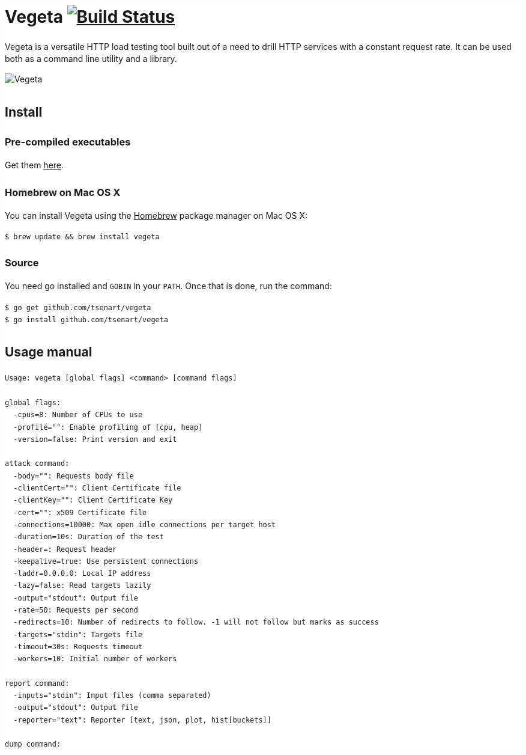 # Vegeta [![Build Status](https://secure.travis-ci.org/tsenart/vegeta.png)](http://travis-ci.org/tsenart/vegeta)

Vegeta is a versatile HTTP load testing tool built out of a need to drill
HTTP services with a constant request rate.
It can be used both as a command line utility and a library.

![Vegeta](http://fc09.deviantart.net/fs49/i/2009/198/c/c/ssj2_vegeta_by_trunks24.jpg)

## Install
### Pre-compiled executables
Get them [here](http://github.com/tsenart/vegeta/releases).

### Homebrew on Mac OS X
You can install Vegeta using the [Homebrew](https://github.com/Homebrew/homebrew/) package manager on Mac OS X:
```shell
$ brew update && brew install vegeta
```

### Source
You need go installed and `GOBIN` in your `PATH`. Once that is done, run the
command:
```shell
$ go get github.com/tsenart/vegeta
$ go install github.com/tsenart/vegeta
```

## Usage manual
```shell
Usage: vegeta [global flags] <command> [command flags]

global flags:
  -cpus=8: Number of CPUs to use
  -profile="": Enable profiling of [cpu, heap]
  -version=false: Print version and exit

attack command:
  -body="": Requests body file
  -clientCert="": Client Certificate file
  -clientKey="": Client Certificate Key
  -cert="": x509 Certificate file
  -connections=10000: Max open idle connections per target host
  -duration=10s: Duration of the test
  -header=: Request header
  -keepalive=true: Use persistent connections
  -laddr=0.0.0.0: Local IP address
  -lazy=false: Read targets lazily
  -output="stdout": Output file
  -rate=50: Requests per second
  -redirects=10: Number of redirects to follow. -1 will not follow but marks as success
  -targets="stdin": Targets file
  -timeout=30s: Requests timeout
  -workers=10: Initial number of workers

report command:
  -inputs="stdin": Input files (comma separated)
  -output="stdout": Output file
  -reporter="text": Reporter [text, json, plot, hist[buckets]]

dump command:
```